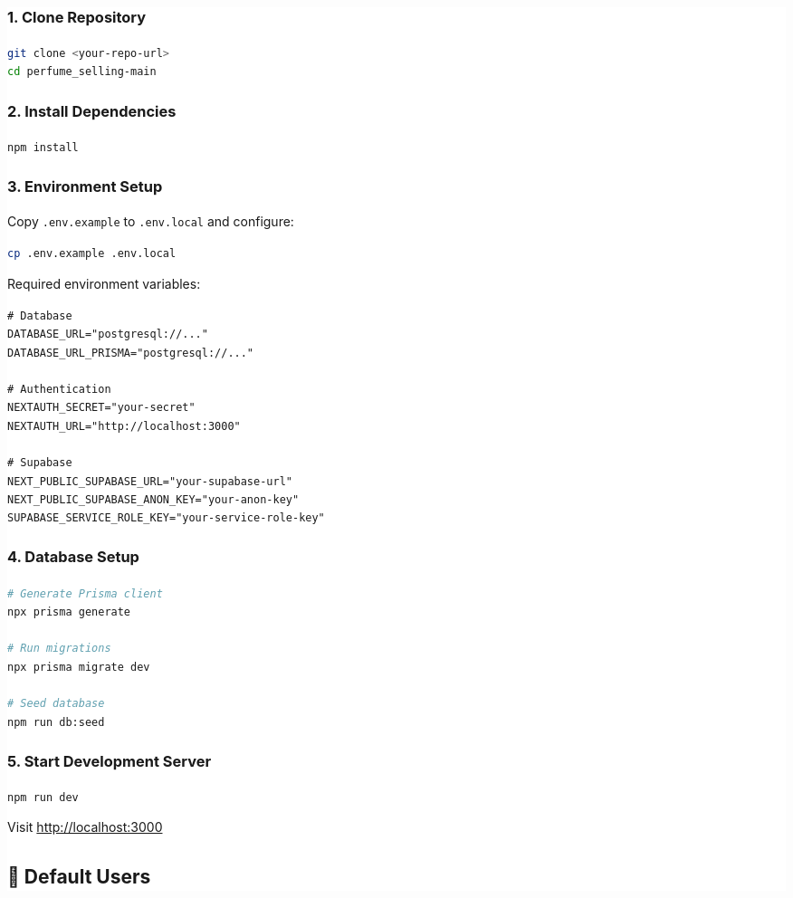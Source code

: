 ### 1. Clone Repository
```bash
git clone <your-repo-url>
cd perfume_selling-main
```

### 2. Install Dependencies
```bash
npm install
```

### 3. Environment Setup
Copy `.env.example` to `.env.local` and configure:
```bash
cp .env.example .env.local
```

Required environment variables:
```env
# Database
DATABASE_URL="postgresql://..."
DATABASE_URL_PRISMA="postgresql://..."

# Authentication
NEXTAUTH_SECRET="your-secret"
NEXTAUTH_URL="http://localhost:3000"

# Supabase
NEXT_PUBLIC_SUPABASE_URL="your-supabase-url"
NEXT_PUBLIC_SUPABASE_ANON_KEY="your-anon-key"
SUPABASE_SERVICE_ROLE_KEY="your-service-role-key"
```

### 4. Database Setup
```bash
# Generate Prisma client
npx prisma generate

# Run migrations
npx prisma migrate dev

# Seed database
npm run db:seed
```

### 5. Start Development Server
```bash
npm run dev
```

Visit [http://localhost:3000](http://localhost:3000)

## 👥 Default Users
